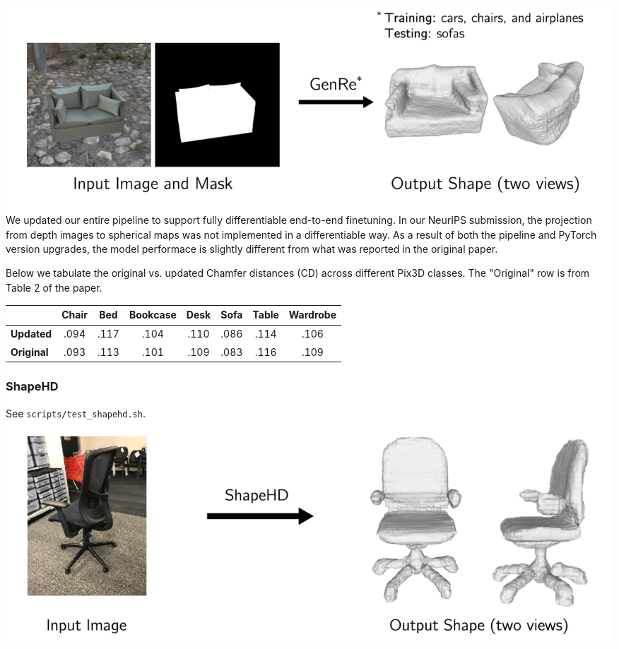 <p align="center">
	<img align="center" src="downloads/results/genre.png" width="800">
</p>

We updated our entire pipeline to support fully differentiable end-to-end finetuning. In our NeurIPS submission, the projection from depth images to spherical maps was not implemented in a differentiable way. As a result of both the pipeline and PyTorch version upgrades, the model performace is slightly different from what was reported in the original paper.

Below we tabulate the original vs. updated Chamfer distances (CD) across different Pix3D classes. The "Original" row is from Table 2 of the paper.

|          |Chair | Bed | Bookcase  | Desk  | Sofa |  Table  | Wardrobe |
|----------|:----:|:---:|:---:|:---:|:---:|:---:|:---:|
|  **Updated** | .094 | .117  | .104  | .110  |  .086  | .114 | .106 |
| **Original** | .093 | .113  | .101  | .109  |  .083  | .116 | .109 |

### ShapeHD

See `scripts/test_shapehd.sh`.

<p align="center">
	<img align="center" src="downloads/results/shapehd.png" width="800">
</p>
